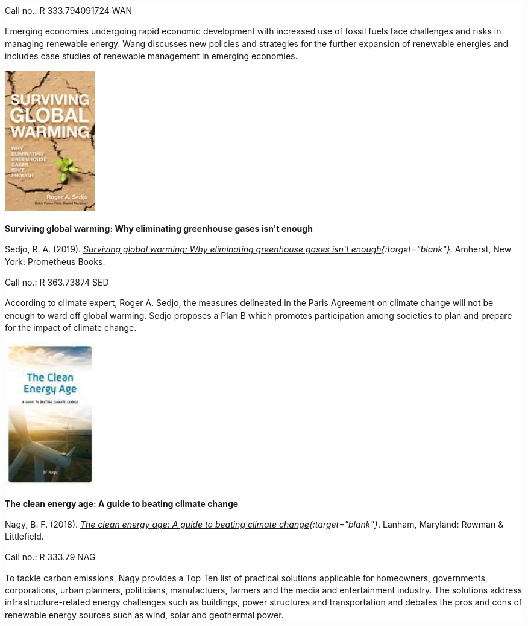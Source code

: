 Call no.: R 333.794091724 WAN

Emerging economies undergoing rapid economic development with increased use of fossil fuels face challenges and risks in managing renewable energy. Wang discusses new policies and strategies for the further expansion of renewable energies and includes case studies of renewable management in emerging economies.



<img src="/images/sci-tech/Surviving Global Warming.jpg" style="width:150px;"/>

**Surviving global warming: Why eliminating greenhouse gases isn't enough**

Sedjo, R. A. (2019). *[Surviving global warming: Why eliminating greenhouse gases isn't enough](https://eservice.nlb.gov.sg/item_holding.aspx?bid=203916499){:target="blank"}*. Amherst, New York: Prometheus Books.

Call no.: R 363.73874 SED

According to climate expert, Roger A. Sedjo, the measures delineated in the Paris Agreement on climate change will not be enough to ward off global warming. Sedjo proposes a Plan B which promotes participation among societies to plan and prepare for the impact of climate change.



<img src="/images/sci-tech/The Clean Energy Age.jpg" style="width:150px;"/>

**The clean energy age: A guide to beating climate change**

Nagy, B. F. (2018). *[The clean energy age: A guide to beating climate change](https://eservice.nlb.gov.sg/item_holding.aspx?bid=203810225){:target="blank"}*. Lanham, Maryland: Rowman & Littlefield.

Call no.: R 333.79 NAG

To tackle carbon emissions, Nagy provides a Top Ten list of practical solutions applicable for homeowners, governments, corporations, urban planners, politicians, manufactuers, farmers and the media and entertainment industry. The solutions address infrastructure-related energy challenges such as buildings, power structures and transportation and debates the pros and cons of renewable energy sources such as wind, solar and geothermal power.
